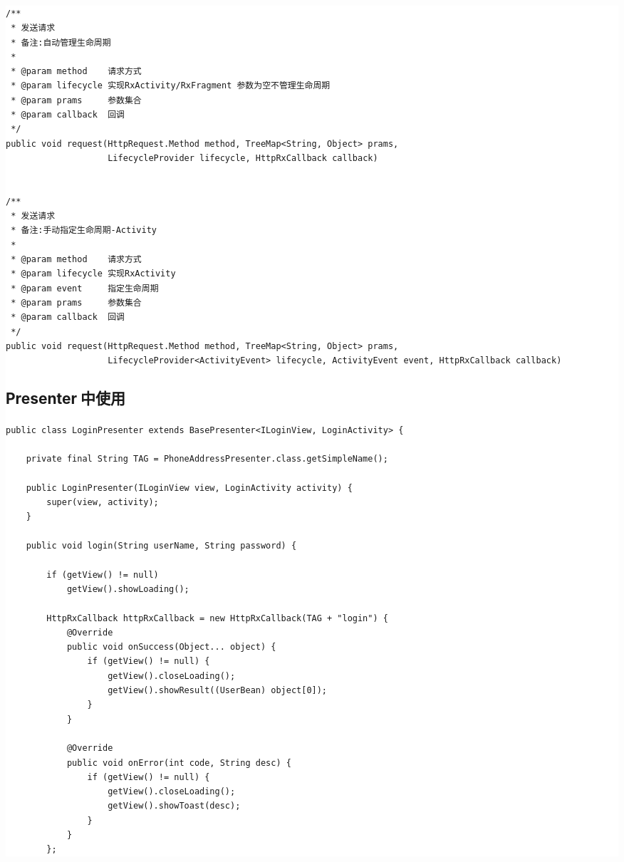     /**
     * 发送请求
     * 备注:自动管理生命周期
     *
     * @param method    请求方式
     * @param lifecycle 实现RxActivity/RxFragment 参数为空不管理生命周期
     * @param prams     参数集合
     * @param callback  回调
     */
    public void request(HttpRequest.Method method, TreeMap<String, Object> prams,
						LifecycleProvider lifecycle, HttpRxCallback callback)


    /**
     * 发送请求
     * 备注:手动指定生命周期-Activity
     *
     * @param method    请求方式
     * @param lifecycle 实现RxActivity
     * @param event     指定生命周期
     * @param prams     参数集合
     * @param callback  回调
     */
    public void request(HttpRequest.Method method, TreeMap<String, Object> prams, 
						LifecycleProvider<ActivityEvent> lifecycle, ActivityEvent event, HttpRxCallback callback)    

## Presenter 中使用 ##
    public class LoginPresenter extends BasePresenter<ILoginView, LoginActivity> {

    	private final String TAG = PhoneAddressPresenter.class.getSimpleName();

	    public LoginPresenter(ILoginView view, LoginActivity activity) {
	        super(view, activity);
	    }

	    public void login(String userName, String password) {
	
	        if (getView() != null)
	            getView().showLoading();
	
	        HttpRxCallback httpRxCallback = new HttpRxCallback(TAG + "login") {
	            @Override
	            public void onSuccess(Object... object) {
	                if (getView() != null) {
	                    getView().closeLoading();
	                    getView().showResult((UserBean) object[0]);
	                }
	            }
	
	            @Override
	            public void onError(int code, String desc) {
	                if (getView() != null) {
	                    getView().closeLoading();
	                    getView().showToast(desc);
	                }
	            }
	        };
	